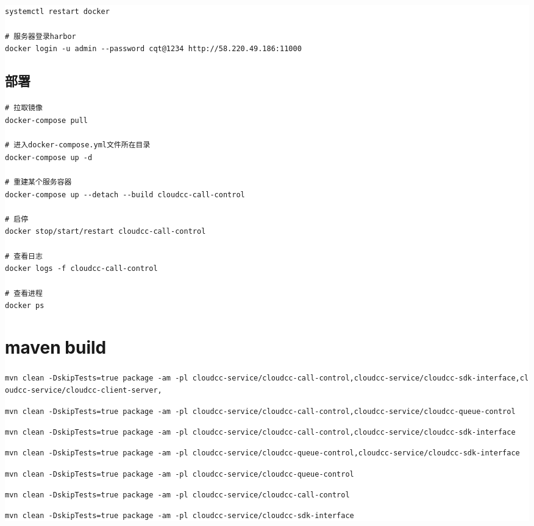 ```shell
systemctl restart docker

# 服务器登录harbor
docker login -u admin --password cqt@1234 http://58.220.49.186:11000

```

## 部署

```shell
# 拉取镜像
docker-compose pull

# 进入docker-compose.yml文件所在目录
docker-compose up -d

# 重建某个服务容器
docker-compose up --detach --build cloudcc-call-control

# 启停
docker stop/start/restart cloudcc-call-control

# 查看日志
docker logs -f cloudcc-call-control

# 查看进程
docker ps

```

# maven build

```shell
mvn clean -DskipTests=true package -am -pl cloudcc-service/cloudcc-call-control,cloudcc-service/cloudcc-sdk-interface,cloudcc-service/cloudcc-client-server,
```

```shell
mvn clean -DskipTests=true package -am -pl cloudcc-service/cloudcc-call-control,cloudcc-service/cloudcc-queue-control
```

```shell
mvn clean -DskipTests=true package -am -pl cloudcc-service/cloudcc-call-control,cloudcc-service/cloudcc-sdk-interface
```

```shell
mvn clean -DskipTests=true package -am -pl cloudcc-service/cloudcc-queue-control,cloudcc-service/cloudcc-sdk-interface
```

```shell
mvn clean -DskipTests=true package -am -pl cloudcc-service/cloudcc-queue-control
```

```shell
mvn clean -DskipTests=true package -am -pl cloudcc-service/cloudcc-call-control
```

```shell
mvn clean -DskipTests=true package -am -pl cloudcc-service/cloudcc-sdk-interface
```

